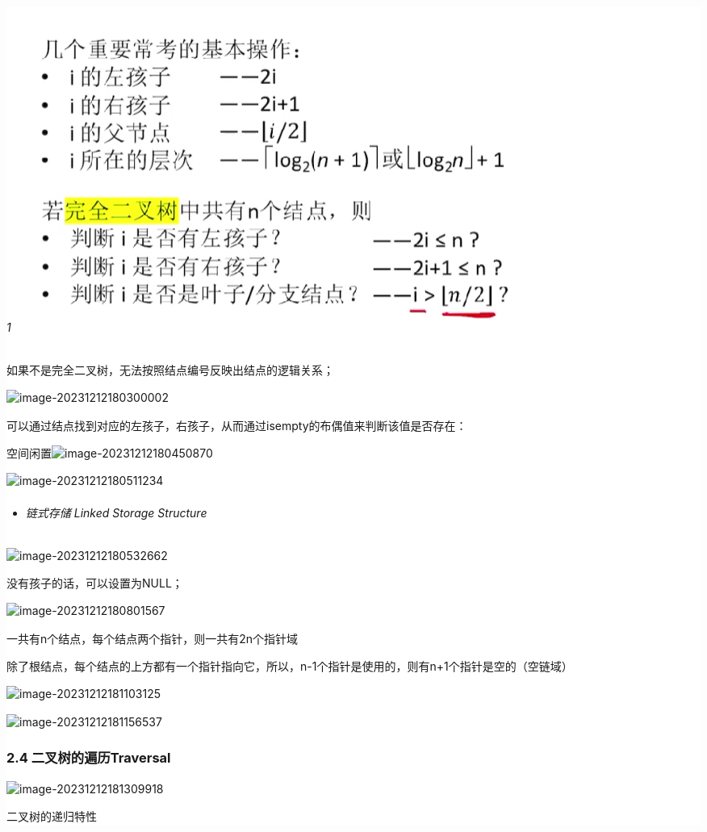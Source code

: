 ###### 1![image-20231212180033966](树与二叉树.assets/image-20231212180033966.png)

如果不是完全二叉树，无法按照结点编号反映出结点的逻辑关系；

![image-20231212180300002](树与二叉树.assets/image-20231212180300002.png)

可以通过结点找到对应的左孩子，右孩子，从而通过isempty的布偶值来判断该值是否存在：

 空间闲置![image-20231212180450870](树与二叉树.assets/image-20231212180450870.png)

![image-20231212180511234](树与二叉树.assets/image-20231212180511234.png)

+ ###### 链式存储 Linked Storage Structure

![image-20231212180532662](树与二叉树.assets/image-20231212180532662.png)

没有孩子的话，可以设置为NULL；

![image-20231212180801567](树与二叉树.assets/image-20231212180801567.png)

一共有n个结点，每个结点两个指针，则一共有2n个指针域

除了根结点，每个结点的上方都有一个指针指向它，所以，n-1个指针是使用的，则有n+1个指针是空的（空链域）

![image-20231212181103125](树与二叉树.assets/image-20231212181103125.png)

![image-20231212181156537](树与二叉树.assets/image-20231212181156537.png)

### 2.4 二叉树的遍历Traversal

![image-20231212181309918](树与二叉树.assets/image-20231212181309918.png)

二叉树的递归特性
